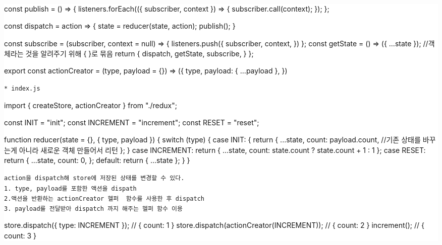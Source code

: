   const publish = () => {
    listeners.forEach(({ subscriber, context }) => {
      subscriber.call(context);
    });
  };

  const dispatch = action => {
    state = reducer(state, action);
    publish();
  }

  const subscribe = (subscriber, context = null) => {
    listeners.push({
      subscriber,
      context,
    })
  };
 const getState = () => ({ ...state }); //객체라는 것을 알려주기 위해 { }로 묶음
  return {
    dispatch,
    getState,
    subscribe,
  }
};

export const actionCreator = (type, payload = {}) => ({
  type,
  payload: { ...payload },
})
```
* index.js
```
import { createStore, actionCreator } from "./redux";

const INIT = "init";
const INCREMENT = "increment";
const RESET = "reset";

function reducer(state = {}, { type, payload }) {
    switch (type) {
        case INIT: {
            return {
                ...state,
                count: payload.count,     //기존 상태를 바꾸는게 아니라 새로운 객체 만들어서 리턴
            };
        }
        case INCREMENT:
            return { ...state, count: state.count ? state.count + 1 : 1 };
        case RESET:
            return {
                ...state,
                count: 0,
            };
        default:
            return { ...state };
    }
}
```
action을 dispatch해 store에 저장된 상태를 변경할 수 있다.
1. type, payload를 포함한 액션을 dispath
2.액션을 반환하는 actionCreator 헬퍼  함수를 사용한 후 dispatch
3. payload를 전달받아 dispatch 까지 해주는 헬퍼 함수 이용
```
store.dispatch({ type: INCREMENT }); // { count: 1 }
store.dispatch(actionCreator(INCREMENT)); // { count: 2 }
increment(); // { count: 3 }
